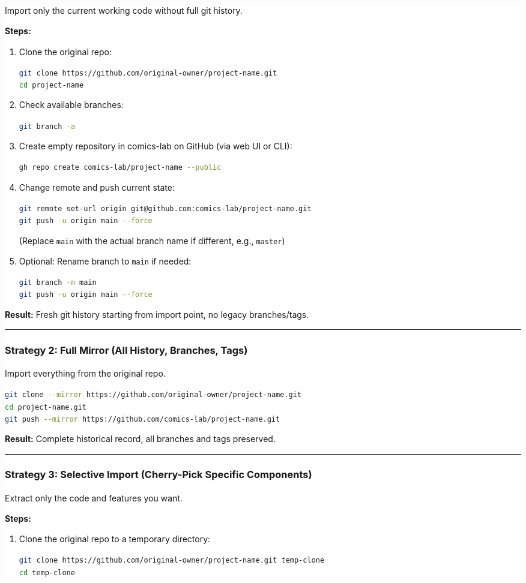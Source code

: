 Import only the current working code without full git history.

**Steps:**

1. Clone the original repo:
   ```bash
   git clone https://github.com/original-owner/project-name.git
   cd project-name
   ```

2. Check available branches:
   ```bash
   git branch -a
   ```

3. Create empty repository in comics-lab on GitHub (via web UI or CLI):
   ```bash
   gh repo create comics-lab/project-name --public
   ```

4. Change remote and push current state:
   ```bash
   git remote set-url origin git@github.com:comics-lab/project-name.git
   git push -u origin main --force
   ```
   (Replace `main` with the actual branch name if different, e.g., `master`)

5. Optional: Rename branch to `main` if needed:
   ```bash
   git branch -m main
   git push -u origin main --force
   ```

**Result:** Fresh git history starting from import point, no legacy branches/tags.

---

### Strategy 2: Full Mirror (All History, Branches, Tags)

Import everything from the original repo.

```bash
git clone --mirror https://github.com/original-owner/project-name.git
cd project-name.git
git push --mirror https://github.com/comics-lab/project-name.git
```

**Result:** Complete historical record, all branches and tags preserved.

---

### Strategy 3: Selective Import (Cherry-Pick Specific Components)

Extract only the code and features you want.

**Steps:**

1. Clone the original repo to a temporary directory:
   ```bash
   git clone https://github.com/original-owner/project-name.git temp-clone
   cd temp-clone
   ```
